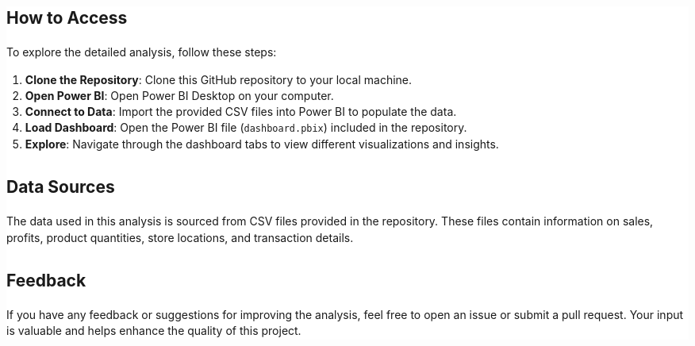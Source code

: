 
## How to Access
To explore the detailed analysis, follow these steps:
1. **Clone the Repository**: Clone this GitHub repository to your local machine.
2. **Open Power BI**: Open Power BI Desktop on your computer.
3. **Connect to Data**: Import the provided CSV files into Power BI to populate the data.
4. **Load Dashboard**: Open the Power BI file (`dashboard.pbix`) included in the repository.
5. **Explore**: Navigate through the dashboard tabs to view different visualizations and insights.

## Data Sources
The data used in this analysis is sourced from CSV files provided in the repository. These files contain information on sales, profits, product quantities, store locations, and transaction details.

## Feedback
If you have any feedback or suggestions for improving the analysis, feel free to open an issue or submit a pull request. Your input is valuable and helps enhance the quality of this project.
